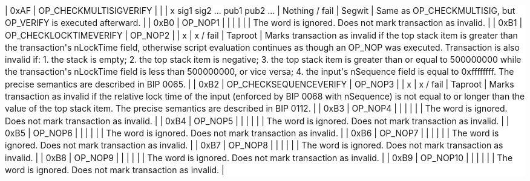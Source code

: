 | 0xAF  | OP_CHECKMULTISIGVERIFY  |                 |          | x sig1 sig2 ... <number of signatures> pub1 pub2 ... <number of public keys> | Nothing / fail    | Segwit    | Same as OP_CHECKMULTISIG, but OP_VERIFY is executed afterward.                                                                                                                                                                                                                                                                                                                          |
| 0xB0  | OP_NOP1                 |                 |          |                                                      |                   |           | The word is ignored. Does not mark transaction as invalid.                                                                                                                                                                                                                                                                                                                              |
| 0xB1  | OP_CHECKLOCKTIMEVERIFY  | OP_NOP2         |          | x                                                    | x / fail          | Taproot   | Marks transaction as invalid if the top stack item is greater than the transaction's nLockTime field, otherwise script evaluation continues as though an OP_NOP was executed. Transaction is also invalid if: 1. the stack is empty; 2. the top stack item is negative; 3. the top stack item is greater than or equal to 500000000 while the transaction's nLockTime field is less than 500000000, or vice versa; 4. the input's nSequence field is equal to 0xffffffff. The precise semantics are described in BIP 0065.      |
| 0xB2  | OP_CHECKSEQUENCEVERIFY  | OP_NOP3         |          | x                                                    | x / fail          | Taproot   | Marks transaction as invalid if the relative lock time of the input (enforced by BIP 0068 with nSequence) is not equal to or longer than the value of the top stack item. The precise semantics are described in BIP 0112.                                                                                                                                                              |
| 0xB3  | OP_NOP4                 |                 |          |                                                      |                   |           | The word is ignored. Does not mark transaction as invalid.                                                                                                                                                                                                                                                                                                                              |
| 0xB4  | OP_NOP5                 |                 |          |                                                      |                   |           | The word is ignored. Does not mark transaction as invalid.                                                                                                                                                                                                                                                                                                                              |
| 0xB5  | OP_NOP6                 |                 |          |                                                      |                   |           | The word is ignored. Does not mark transaction as invalid.                                                                                                                                                                                                                                                                                                                              |
| 0xB6  | OP_NOP7                 |                 |          |                                                      |                   |           | The word is ignored. Does not mark transaction as invalid.                                                                                                                                                                                                                                                                                                                              |
| 0xB7  | OP_NOP8                 |                 |          |                                                      |                   |           | The word is ignored. Does not mark transaction as invalid.                                                                                                                                                                                                                                                                                                                              |
| 0xB8  | OP_NOP9                 |                 |          |                                                      |                   |           | The word is ignored. Does not mark transaction as invalid.                                                                                                                                                                                                                                                                                                                              |
| 0xB9  | OP_NOP10                |                 |          |                                                      |                   |           | The word is ignored. Does not mark transaction as invalid.                                                                                                                                                                                                                                                                                                                              |